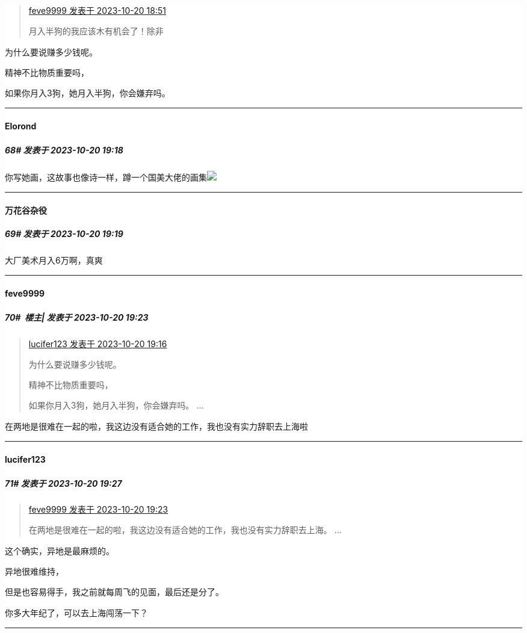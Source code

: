 <blockquote><a href="httphttps://bbs.saraba1st.com/2b/forum.php?mod=redirect&amp;goto=findpost&amp;pid=62777496&amp;ptid=2157401" target="_blank">feve9999 发表于 2023-10-20 18:51</a>

月入半狗的我应该木有机会了！除非</blockquote>
为什么要说赚多少钱呢。

精神不比物质重要吗，

如果你月入3狗，她月入半狗，你会嫌弃吗。

*****

####  Elorond  
##### 68#       发表于 2023-10-20 19:18

你写她画，这故事也像诗一样，蹲一个国美大佬的画集<img src="https://static.saraba1st.com/image/smiley/face2017/032.png" referrerpolicy="no-referrer">

*****

####  万花谷杂役  
##### 69#       发表于 2023-10-20 19:19

大厂美术月入6万啊，真爽

*****

####  feve9999  
##### 70#         楼主| 发表于 2023-10-20 19:23

<blockquote><a href="httphttps://bbs.saraba1st.com/2b/forum.php?mod=redirect&amp;goto=findpost&amp;pid=62777785&amp;ptid=2157401" target="_blank">lucifer123 发表于 2023-10-20 19:16</a>

为什么要说赚多少钱呢。

精神不比物质重要吗，

如果你月入3狗，她月入半狗，你会嫌弃吗。 ...</blockquote>
在两地是很难在一起的啦，我这边没有适合她的工作，我也没有实力辞职去上海啦


*****

####  lucifer123  
##### 71#       发表于 2023-10-20 19:27

<blockquote><a href="httphttps://bbs.saraba1st.com/2b/forum.php?mod=redirect&amp;goto=findpost&amp;pid=62777858&amp;ptid=2157401" target="_blank">feve9999 发表于 2023-10-20 19:23</a>

在两地是很难在一起的啦，我这边没有适合她的工作，我也没有实力辞职去上海。 ...</blockquote>
这个确实，异地是最麻烦的。

异地很难维持，

但是也容易得手，我之前就每周飞的见面，最后还是分了。

你多大年纪了，可以去上海闯荡一下？

*****
